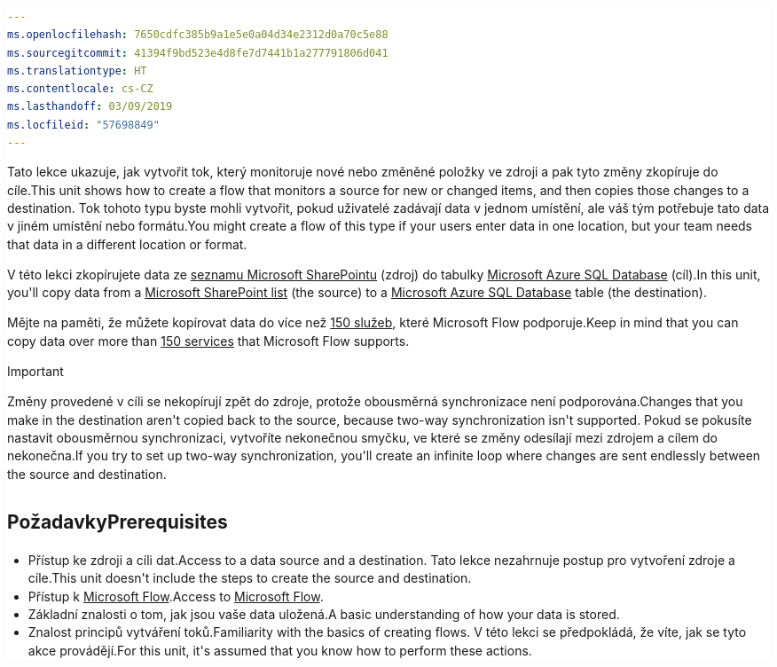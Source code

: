 ```yaml
---
ms.openlocfilehash: 7650cdfc385b9a1e5e0a04d34e2312d0a70c5e88
ms.sourcegitcommit: 41394f9bd523e4d8fe7d7441b1a277791806d041
ms.translationtype: HT
ms.contentlocale: cs-CZ
ms.lasthandoff: 03/09/2019
ms.locfileid: "57698849"
---
```

<span data-ttu-id="d9550-101">Tato lekce ukazuje, jak vytvořit tok, který monitoruje nové nebo změněné položky ve zdroji a pak tyto změny zkopíruje do cíle.</span><span class="sxs-lookup"><span data-stu-id="d9550-101">This unit shows how to create a flow that monitors a source for new or changed items, and then copies those changes to a destination.</span></span> <span data-ttu-id="d9550-102">Tok tohoto typu byste mohli vytvořit, pokud uživatelé zadávají data v jednom umístění, ale váš tým potřebuje tato data v jiném umístění nebo formátu.</span><span class="sxs-lookup"><span data-stu-id="d9550-102">You might create a flow of this type if your users enter data in one location, but your team needs that data in a different location or format.</span></span>

<span data-ttu-id="d9550-103">V této lekci zkopírujete data ze [seznamu Microsoft SharePointu](https://support.office.com/article/SharePoint-lists-I-An-introduction-f11cd5fe-bc87-4f9e-9bfe-bbd87a22a194) (zdroj) do tabulky [Microsoft Azure SQL Database](https://docs.microsoft.com/azure/sql-database/sql-database-technical-overview) (cíl).</span><span class="sxs-lookup"><span data-stu-id="d9550-103">In this unit, you'll copy data from a [Microsoft SharePoint list](https://support.office.com/article/SharePoint-lists-I-An-introduction-f11cd5fe-bc87-4f9e-9bfe-bbd87a22a194) (the source) to a [Microsoft Azure SQL Database](https://docs.microsoft.com/azure/sql-database/sql-database-technical-overview) table (the destination).</span></span>

<span data-ttu-id="d9550-104">Mějte na paměti, že můžete kopírovat data do více než [150 služeb](https://flow.microsoft.com/connectors/), které Microsoft Flow podporuje.</span><span class="sxs-lookup"><span data-stu-id="d9550-104">Keep in mind that you can copy data over more than [150 services](https://flow.microsoft.com/connectors/) that Microsoft Flow supports.</span></span>

> [!IMPORTANT]
> <span data-ttu-id="d9550-105">Změny provedené v cíli se nekopírují zpět do zdroje, protože obousměrná synchronizace není podporována.</span><span class="sxs-lookup"><span data-stu-id="d9550-105">Changes that you make in the destination aren't copied back to the source, because two-way synchronization isn't supported.</span></span> <span data-ttu-id="d9550-106">Pokud se pokusíte nastavit obousměrnou synchronizaci, vytvoříte nekonečnou smyčku, ve které se změny odesílají mezi zdrojem a cílem do nekonečna.</span><span class="sxs-lookup"><span data-stu-id="d9550-106">If you try to set up two-way synchronization, you'll create an infinite loop where changes are sent endlessly between the source and destination.</span></span>

## <a name="prerequisites"></a><span data-ttu-id="d9550-107">Požadavky</span><span class="sxs-lookup"><span data-stu-id="d9550-107">Prerequisites</span></span>

* <span data-ttu-id="d9550-108">Přístup ke zdroji a cíli dat.</span><span class="sxs-lookup"><span data-stu-id="d9550-108">Access to a data source and a destination.</span></span> <span data-ttu-id="d9550-109">Tato lekce nezahrnuje postup pro vytvoření zdroje a cíle.</span><span class="sxs-lookup"><span data-stu-id="d9550-109">This unit doesn't include the steps to create the source and destination.</span></span>
* <span data-ttu-id="d9550-110">Přístup k [Microsoft Flow](https://flow.microsoft.com).</span><span class="sxs-lookup"><span data-stu-id="d9550-110">Access to [Microsoft Flow](https://flow.microsoft.com).</span></span>
* <span data-ttu-id="d9550-111">Základní znalosti o tom, jak jsou vaše data uložená.</span><span class="sxs-lookup"><span data-stu-id="d9550-111">A basic understanding of how your data is stored.</span></span>
* <span data-ttu-id="d9550-112">Znalost principů vytváření toků.</span><span class="sxs-lookup"><span data-stu-id="d9550-112">Familiarity with the basics of creating flows.</span></span> <span data-ttu-id="d9550-113">V této lekci se předpokládá, že víte, jak se tyto akce provádějí.</span><span class="sxs-lookup"><span data-stu-id="d9550-113">For this unit, it's assumed that you know how to perform these actions.</span></span>
